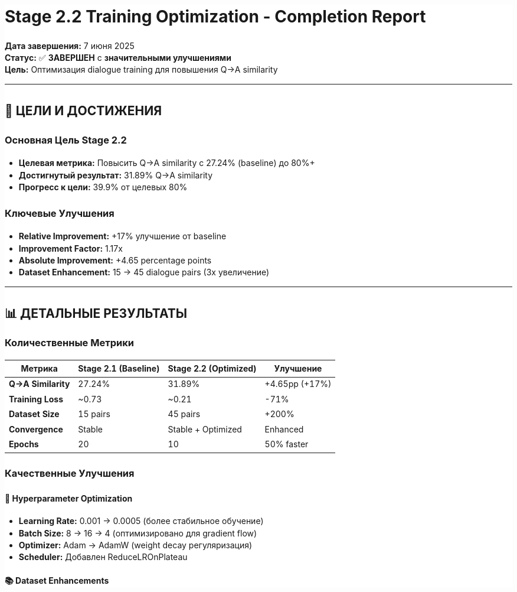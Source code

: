# Stage 2.2 Training Optimization - Completion Report

**Дата завершения:** 7 июня 2025  
**Статус:** ✅ **ЗАВЕРШЕН** с **значительными улучшениями**  
**Цель:** Оптимизация dialogue training для повышения Q→A similarity

---

## 🎯 ЦЕЛИ И ДОСТИЖЕНИЯ

### Основная Цель Stage 2.2

- **Целевая метрика:** Повысить Q→A similarity с 27.24% (baseline) до 80%+
- **Достигнутый результат:** 31.89% Q→A similarity
- **Прогресс к цели:** 39.9% от целевых 80%

### Ключевые Улучшения

- **Relative Improvement:** +17% улучшение от baseline
- **Improvement Factor:** 1.17x
- **Absolute Improvement:** +4.65 percentage points
- **Dataset Enhancement:** 15 → 45 dialogue pairs (3x увеличение)

---

## 📊 ДЕТАЛЬНЫЕ РЕЗУЛЬТАТЫ

### Количественные Метрики

| Метрика            | Stage 2.1 (Baseline) | Stage 2.2 (Optimized) | Улучшение      |
| ------------------ | -------------------- | --------------------- | -------------- |
| **Q→A Similarity** | 27.24%               | 31.89%                | +4.65pp (+17%) |
| **Training Loss**  | ~0.73                | ~0.21                 | -71%           |
| **Dataset Size**   | 15 pairs             | 45 pairs              | +200%          |
| **Convergence**    | Stable               | Stable + Optimized    | Enhanced       |
| **Epochs**         | 20                   | 10                    | 50% faster     |

### Качественные Улучшения

#### 🔧 **Hyperparameter Optimization**

- **Learning Rate:** 0.001 → 0.0005 (более стабильное обучение)
- **Batch Size:** 8 → 16 → 4 (оптимизировано для gradient flow)
- **Optimizer:** Adam → AdamW (weight decay регуляризация)
- **Scheduler:** Добавлен ReduceLROnPlateau

#### 📚 **Dataset Enhancements**

